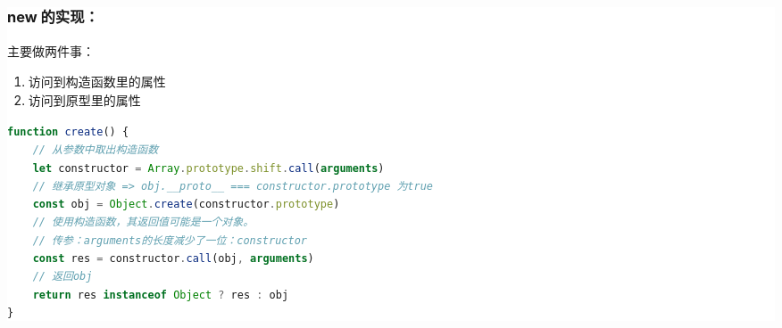 ### new 的实现：

主要做两件事：
1. 访问到构造函数里的属性
2. 访问到原型里的属性

```js
function create() {
    // 从参数中取出构造函数
    let constructor = Array.prototype.shift.call(arguments)
    // 继承原型对象 => obj.__proto__ === constructor.prototype 为true
    const obj = Object.create(constructor.prototype)
    // 使用构造函数，其返回值可能是一个对象。
    // 传参：arguments的长度减少了一位：constructor
    const res = constructor.call(obj, arguments)
    // 返回obj
    return res instanceof Object ? res : obj 
}
```
